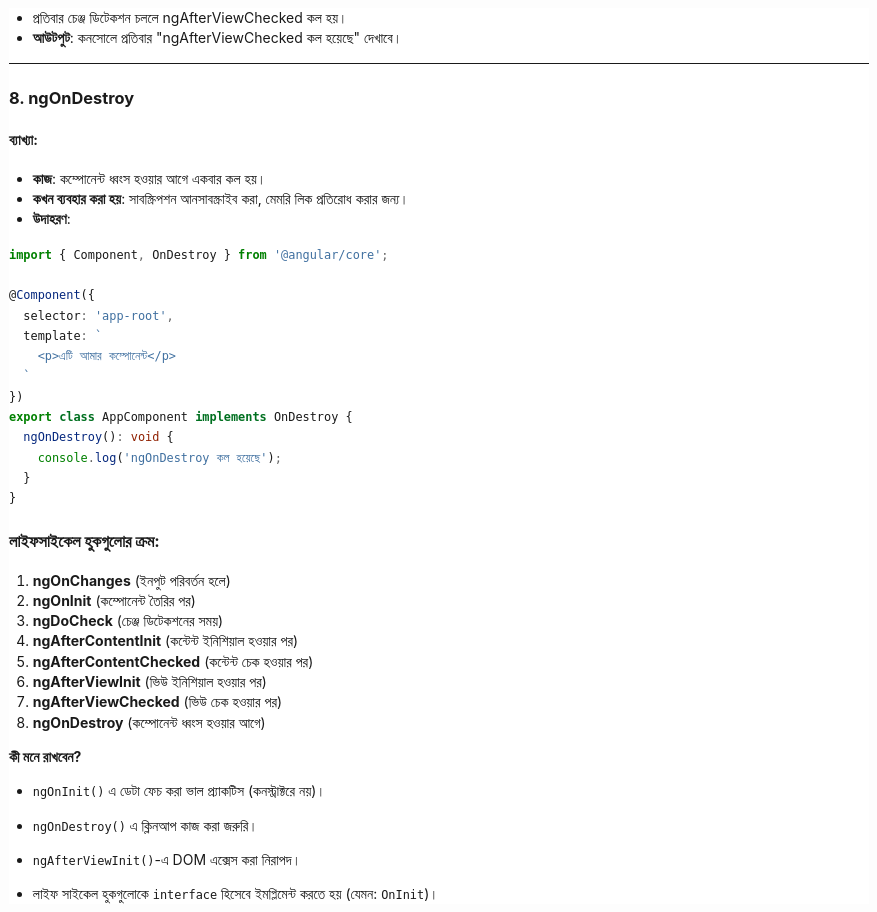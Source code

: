 - প্রতিবার চেঞ্জ ডিটেকশন চললে ngAfterViewChecked কল হয়।
- **আউটপুট**: কনসোলে প্রতিবার "ngAfterViewChecked কল হয়েছে" দেখাবে।

---

### 8. **ngOnDestroy**

#### ব্যাখ্যা:

- **কাজ**: কম্পোনেন্ট ধ্বংস হওয়ার আগে একবার কল হয়।
- **কখন ব্যবহার করা হয়**: সাবস্ক্রিপশন আনসাবস্ক্রাইব করা, মেমরি লিক প্রতিরোধ করার জন্য।
- **উদাহরণ**:
```ts
import { Component, OnDestroy } from '@angular/core';

@Component({
  selector: 'app-root',
  template: `
    <p>এটি আমার কম্পোনেন্ট</p>
  `
})
export class AppComponent implements OnDestroy {
  ngOnDestroy(): void {
    console.log('ngOnDestroy কল হয়েছে');
  }
}
```

### লাইফসাইকেল হুকগুলোর ক্রম:

1. **ngOnChanges** (ইনপুট পরিবর্তন হলে)
2. **ngOnInit** (কম্পোনেন্ট তৈরির পর)
3. **ngDoCheck** (চেঞ্জ ডিটেকশনের সময়)
4. **ngAfterContentInit** (কন্টেন্ট ইনিশিয়াল হওয়ার পর)
5. **ngAfterContentChecked** (কন্টেন্ট চেক হওয়ার পর)
6. **ngAfterViewInit** (ভিউ ইনিশিয়াল হওয়ার পর)
7. **ngAfterViewChecked** (ভিউ চেক হওয়ার পর)
8. **ngOnDestroy** (কম্পোনেন্ট ধ্বংস হওয়ার আগে)

**কী মনে রাখবেন?**

- `ngOnInit()` এ ডেটা ফেচ করা ভাল প্র্যাকটিস (কনস্ট্রাক্টরে নয়)।
    
- `ngOnDestroy()` এ ক্লিনআপ কাজ করা জরুরি।
    
- `ngAfterViewInit()`-এ DOM এক্সেস করা নিরাপদ।
    
- লাইফ সাইকেল হুকগুলোকে `interface` হিসেবে ইমপ্লিমেন্ট করতে হয় (যেমন: `OnInit`)।